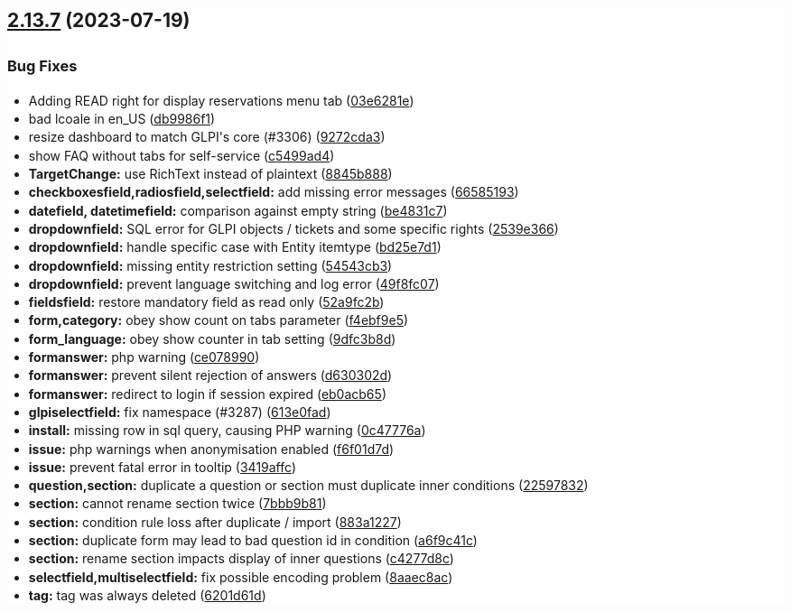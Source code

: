 

<a name="2.13.7"></a>
## [2.13.7](https://github.com/pluginsGLPI/formcreator/compare/2.13.6..2.13.7) (2023-07-19)


### Bug Fixes

*  Adding READ right for display reservations menu tab ([03e6281e](https://github.com/pluginsGLPI/formcreator/commit/03e6281e))
*  bad lcoale in en_US ([db9986f1](https://github.com/pluginsGLPI/formcreator/commit/db9986f1))
*  resize dashboard to match GLPI's core (#3306) ([9272cda3](https://github.com/pluginsGLPI/formcreator/commit/9272cda3))
*  show FAQ without tabs for self-service ([c5499ad4](https://github.com/pluginsGLPI/formcreator/commit/c5499ad4))
* **TargetChange:** use RichText instead of plaintext ([8845b888](https://github.com/pluginsGLPI/formcreator/commit/8845b888))
* **checkboxesfield,radiosfield,selectfield:** add missing error messages ([66585193](https://github.com/pluginsGLPI/formcreator/commit/66585193))
* **datefield, datetimefield:** comparison against empty string ([be4831c7](https://github.com/pluginsGLPI/formcreator/commit/be4831c7))
* **dropdownfield:** SQL error for GLPI objects / tickets and some specific rights ([2539e366](https://github.com/pluginsGLPI/formcreator/commit/2539e366))
* **dropdownfield:** handle specific case with Entity itemtype ([bd25e7d1](https://github.com/pluginsGLPI/formcreator/commit/bd25e7d1))
* **dropdownfield:** missing entity restriction setting ([54543cb3](https://github.com/pluginsGLPI/formcreator/commit/54543cb3))
* **dropdownfield:** prevent language switching and log error ([49f8fc07](https://github.com/pluginsGLPI/formcreator/commit/49f8fc07))
* **fieldsfield:** restore mandatory field as read only ([52a9fc2b](https://github.com/pluginsGLPI/formcreator/commit/52a9fc2b))
* **form,category:** obey show count on tabs parameter ([f4ebf9e5](https://github.com/pluginsGLPI/formcreator/commit/f4ebf9e5))
* **form_language:** obey show counter in tab setting ([9dfc3b8d](https://github.com/pluginsGLPI/formcreator/commit/9dfc3b8d))
* **formanswer:** php warning ([ce078990](https://github.com/pluginsGLPI/formcreator/commit/ce078990))
* **formanswer:** prevent silent rejection of answers ([d630302d](https://github.com/pluginsGLPI/formcreator/commit/d630302d))
* **formanswer:** redirect to login if session expired ([eb0acb65](https://github.com/pluginsGLPI/formcreator/commit/eb0acb65))
* **glpiselectfield:** fix namespace (#3287) ([613e0fad](https://github.com/pluginsGLPI/formcreator/commit/613e0fad))
* **install:** missing row in sql query, causing PHP warning ([0c47776a](https://github.com/pluginsGLPI/formcreator/commit/0c47776a))
* **issue:** php warnings when anonymisation enabled ([f6f01d7d](https://github.com/pluginsGLPI/formcreator/commit/f6f01d7d))
* **issue:** prevent fatal error in tooltip ([3419affc](https://github.com/pluginsGLPI/formcreator/commit/3419affc))
* **question,section:** duplicate a question or section must duplicate inner conditions ([22597832](https://github.com/pluginsGLPI/formcreator/commit/22597832))
* **section:** cannot rename section twice ([7bbb9b81](https://github.com/pluginsGLPI/formcreator/commit/7bbb9b81))
* **section:** condition rule loss after duplicate / import ([883a1227](https://github.com/pluginsGLPI/formcreator/commit/883a1227))
* **section:** duplicate form may lead to bad question id in condition ([a6f9c41c](https://github.com/pluginsGLPI/formcreator/commit/a6f9c41c))
* **section:** rename section impacts display of inner questions ([c4277d8c](https://github.com/pluginsGLPI/formcreator/commit/c4277d8c))
* **selectfield,multiselectfield:** fix possible encoding problem ([8aaec8ac](https://github.com/pluginsGLPI/formcreator/commit/8aaec8ac))
* **tag:** tag was always deleted ([6201d61d](https://github.com/pluginsGLPI/formcreator/commit/6201d61d))